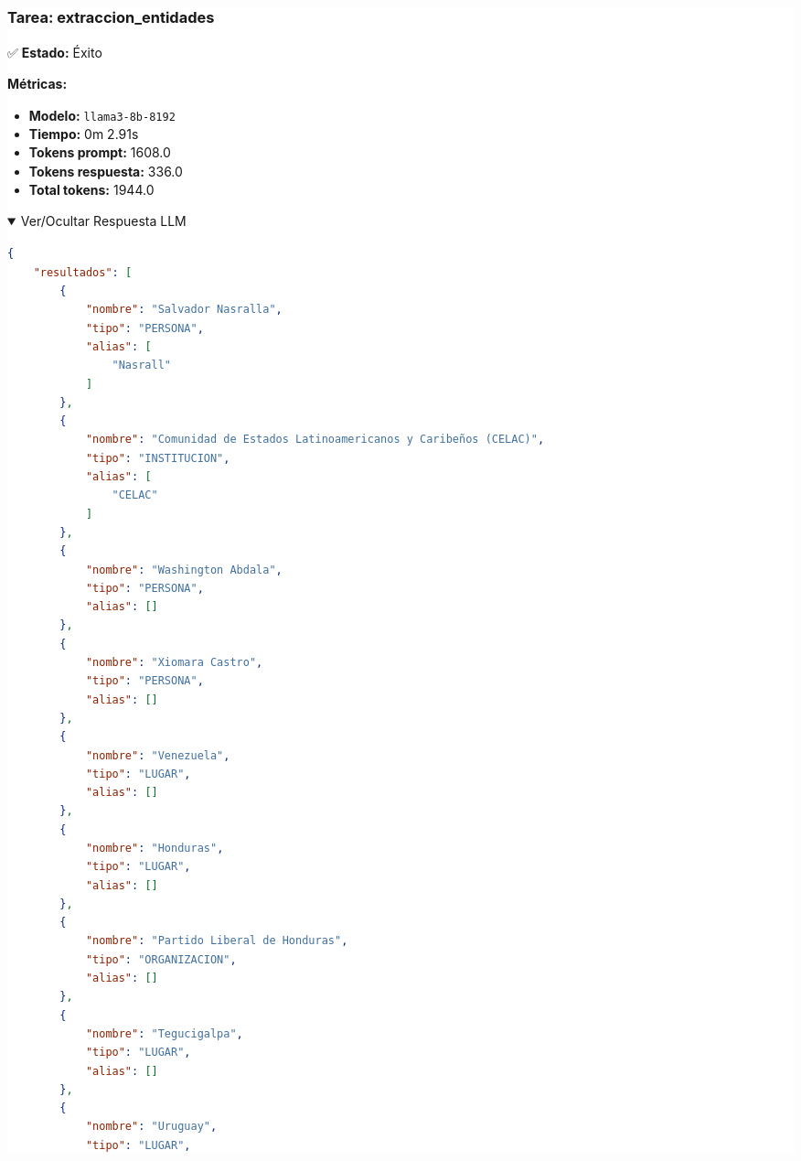 
### Tarea: extraccion_entidades

✅ **Estado:** Éxito

**Métricas:**
- **Modelo:** `llama3-8b-8192`
- **Tiempo:** 0m 2.91s
- **Tokens prompt:** 1608.0
- **Tokens respuesta:** 336.0
- **Total tokens:** 1944.0


<details open>
<summary>Ver/Ocultar Respuesta LLM</summary>

```json
{
    "resultados": [
        {
            "nombre": "Salvador Nasralla",
            "tipo": "PERSONA",
            "alias": [
                "Nasrall"
            ]
        },
        {
            "nombre": "Comunidad de Estados Latinoamericanos y Caribeños (CELAC)",
            "tipo": "INSTITUCION",
            "alias": [
                "CELAC"
            ]
        },
        {
            "nombre": "Washington Abdala",
            "tipo": "PERSONA",
            "alias": []
        },
        {
            "nombre": "Xiomara Castro",
            "tipo": "PERSONA",
            "alias": []
        },
        {
            "nombre": "Venezuela",
            "tipo": "LUGAR",
            "alias": []
        },
        {
            "nombre": "Honduras",
            "tipo": "LUGAR",
            "alias": []
        },
        {
            "nombre": "Partido Liberal de Honduras",
            "tipo": "ORGANIZACION",
            "alias": []
        },
        {
            "nombre": "Tegucigalpa",
            "tipo": "LUGAR",
            "alias": []
        },
        {
            "nombre": "Uruguay",
            "tipo": "LUGAR",
```